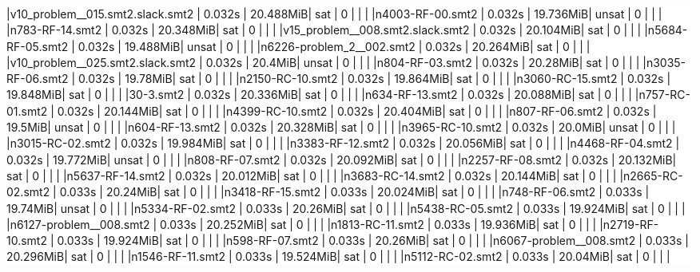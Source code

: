 |v10_problem__015.smt2.slack.smt2                             |    0.032s | 20.488MiB| sat | 0 |  |  |
|n4003-RF-00.smt2                                             |    0.032s | 19.736MiB| unsat | 0 |  |  |
|n783-RF-14.smt2                                              |    0.032s | 20.348MiB| sat | 0 |  |  |
|v15_problem__008.smt2.slack.smt2                             |    0.032s | 20.104MiB| sat | 0 |  |  |
|n5684-RF-05.smt2                                             |    0.032s | 19.488MiB| unsat | 0 |  |  |
|n6226-problem_2__002.smt2                                    |    0.032s | 20.264MiB| sat | 0 |  |  |
|v10_problem__025.smt2.slack.smt2                             |    0.032s | 20.4MiB| unsat | 0 |  |  |
|n804-RF-03.smt2                                              |    0.032s | 20.28MiB| sat | 0 |  |  |
|n3035-RF-06.smt2                                             |    0.032s | 19.78MiB| sat | 0 |  |  |
|n2150-RC-10.smt2                                             |    0.032s | 19.864MiB| sat | 0 |  |  |
|n3060-RC-15.smt2                                             |    0.032s | 19.848MiB| sat | 0 |  |  |
|30-3.smt2                                                    |    0.032s | 20.336MiB| sat | 0 |  |  |
|n634-RF-13.smt2                                              |    0.032s | 20.088MiB| sat | 0 |  |  |
|n757-RC-01.smt2                                              |    0.032s | 20.144MiB| sat | 0 |  |  |
|n4399-RC-10.smt2                                             |    0.032s | 20.404MiB| sat | 0 |  |  |
|n807-RF-06.smt2                                              |    0.032s | 19.5MiB| unsat | 0 |  |  |
|n604-RF-13.smt2                                              |    0.032s | 20.328MiB| sat | 0 |  |  |
|n3965-RC-10.smt2                                             |    0.032s | 20.0MiB| unsat | 0 |  |  |
|n3015-RC-02.smt2                                             |    0.032s | 19.984MiB| sat | 0 |  |  |
|n3383-RF-12.smt2                                             |    0.032s | 20.056MiB| sat | 0 |  |  |
|n4468-RF-04.smt2                                             |    0.032s | 19.772MiB| unsat | 0 |  |  |
|n808-RF-07.smt2                                              |    0.032s | 20.092MiB| sat | 0 |  |  |
|n2257-RF-08.smt2                                             |    0.032s | 20.132MiB| sat | 0 |  |  |
|n5637-RF-14.smt2                                             |    0.032s | 20.012MiB| sat | 0 |  |  |
|n3683-RC-14.smt2                                             |    0.032s | 20.144MiB| sat | 0 |  |  |
|n2665-RC-02.smt2                                             |    0.033s | 20.24MiB| sat | 0 |  |  |
|n3418-RF-15.smt2                                             |    0.033s | 20.024MiB| sat | 0 |  |  |
|n748-RF-06.smt2                                              |    0.033s | 19.74MiB| unsat | 0 |  |  |
|n5334-RF-02.smt2                                             |    0.033s | 20.26MiB| sat | 0 |  |  |
|n5438-RC-05.smt2                                             |    0.033s | 19.924MiB| sat | 0 |  |  |
|n6127-problem__008.smt2                                      |    0.033s | 20.252MiB| sat | 0 |  |  |
|n1813-RC-11.smt2                                             |    0.033s | 19.936MiB| sat | 0 |  |  |
|n2719-RF-10.smt2                                             |    0.033s | 19.924MiB| sat | 0 |  |  |
|n598-RF-07.smt2                                              |    0.033s | 20.26MiB| sat | 0 |  |  |
|n6067-problem__008.smt2                                      |    0.033s | 20.296MiB| sat | 0 |  |  |
|n1546-RF-11.smt2                                             |    0.033s | 19.524MiB| sat | 0 |  |  |
|n5112-RC-02.smt2                                             |    0.033s | 20.04MiB| sat | 0 |  |  |